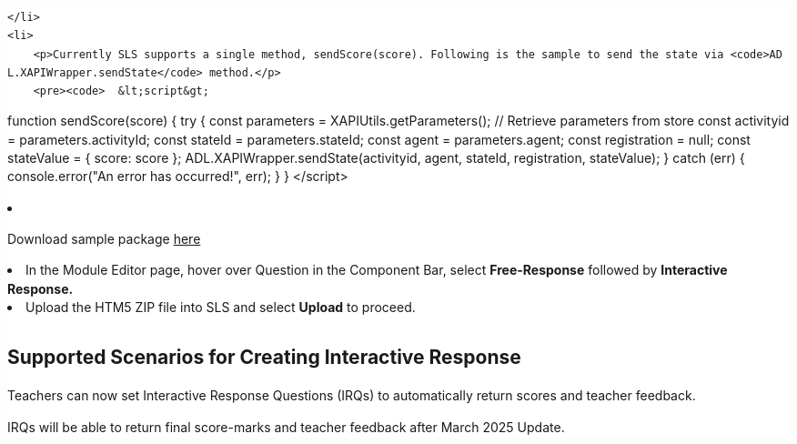     </li>
    <li>
        <p>Currently SLS supports a single method, sendScore(score). Following is the sample to send the state via <code>ADL.XAPIWrapper.sendState</code> method.</p>
        <pre><code>  &lt;script&gt;
  function sendScore(score) {
    try {
      const parameters = XAPIUtils.getParameters(); // Retrieve parameters from store
      const activityid = parameters.activityId;
      const stateId = parameters.stateId;
      const agent = parameters.agent;
      const registration = null;
      const stateValue = { score: score };
      ADL.XAPIWrapper.sendState(activityid, agent, stateId, registration, stateValue);
    } catch (err) { console.error("An error has occurred!", err); }
  }
  &lt;/script&gt;
</code></pre>
    </li>
    <li>
        <p>Download sample package <a target="_blank" href="https://go.gov.sg/html1">here</a></p>
    </li>
    <li>In the Module Editor page, hover over Question in the Component Bar, select <strong>Free-Response</strong> followed by <strong>Interactive Response.</strong></li>
    <li>Upload the HTM5 ZIP file into SLS and select <strong>Upload</strong> to proceed.</li>
<h2>Supported Scenarios for Creating Interactive Response</h2></ol>
<p>Teachers can now set Interactive Response Questions (IRQs) to automatically return scores and teacher feedback.</p>
<p>IRQs will be able to return final score-marks and teacher feedback after March 2025 Update.</p> 